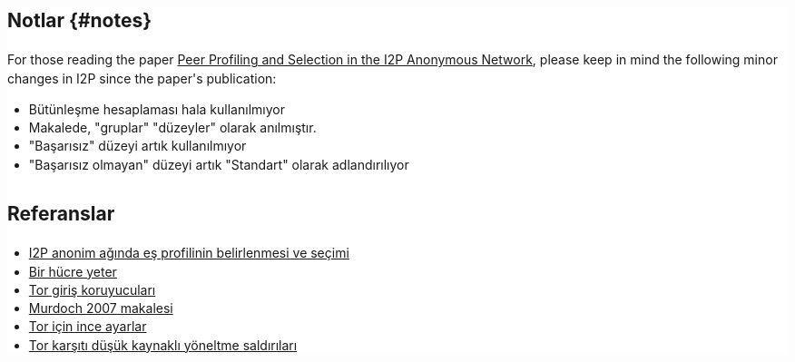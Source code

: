 ## Notlar {#notes}

For those reading the paper [Peer Profiling and Selection in the I2P
Anonymous Network](), please keep in mind the
following minor changes in I2P since the paper\'s publication:

- Bütünleşme hesaplaması hala kullanılmıyor
- Makalede, \"gruplar\" \"düzeyler\" olarak anılmıştır.
- \"Başarısız\" düzeyi artık kullanılmıyor
- \"Başarısız olmayan\" düzeyi artık \"Standart\" olarak
 adlandırılıyor

## Referanslar

- [I2P anonim ağında eş profilinin belirlenmesi ve
 seçimi](pdf/I2P-PET-CON-2009.1.pdf)
- [Bir hücre yeter](http://blog.torproject.org/blog/one-cell-enough)
- [Tor giriş
 koruyucuları](https://wiki.torproject.org/noreply/TheOnionRouter/TorFAQ#EntryGuards)
- [Murdoch 2007
 makalesi](http://freehaven.net/anonbib/#murdoch-pet2007)
- [Tor için ince
 ayarlar](http://www.crhc.uiuc.edu/~nikita/papers/tuneup-cr.pdf)
- [Tor karşıtı düşük kaynaklı yöneltme
 saldırıları](http://cs.gmu.edu/~mccoy/papers/wpes25-bauer.pdf)


